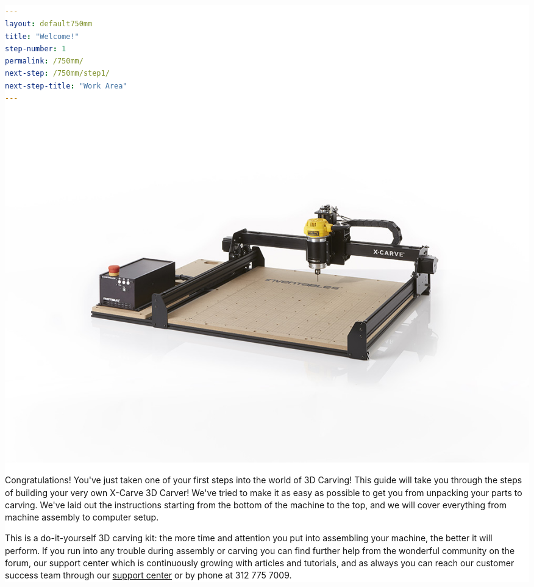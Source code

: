 ```yaml
---
layout: default750mm
title: "Welcome!"
step-number: 1
permalink: /750mm/
next-step: /750mm/step1/
next-step-title: "Work Area"
---
```


<img src="750_angle_0092.jpg">

Congratulations!  You've just taken one of your first steps into the world of 3D Carving!  This guide will take you through the steps of building your very own X-Carve 3D Carver! We've tried to make it as easy as possible to get you from unpacking your parts to carving.  We've laid out the instructions starting from the bottom of the machine to the top, and we will cover everything from machine assembly to computer setup.

This is a do-it-yourself 3D carving kit: the more time and attention you put into assembling your machine, the better it will perform.  If you run into any trouble during assembly or carving you can find further help from the wonderful community on the forum, our support center which is continuously growing with articles and tutorials, and as always you can reach our customer success team through our [support center](https://inventables.desk.com/) or by phone at 312 775 7009.
